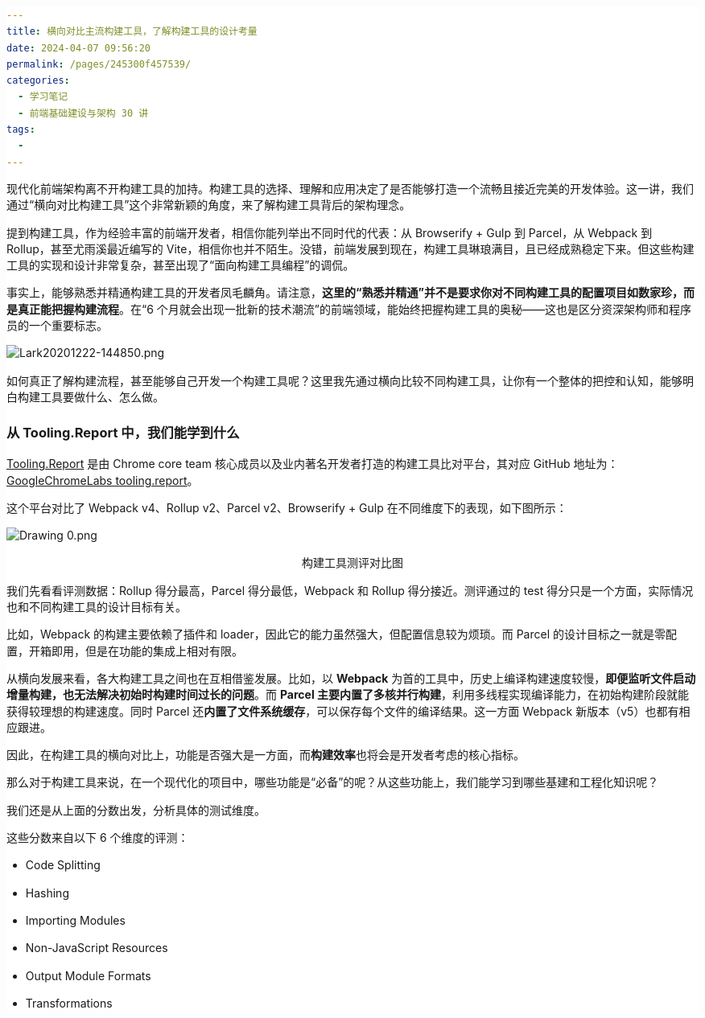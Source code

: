 ```yaml
---
title: 横向对比主流构建工具，了解构建工具的设计考量
date: 2024-04-07 09:56:20
permalink: /pages/245300f457539/
categories:
  - 学习笔记
  - 前端基础建设与架构 30 讲
tags:
  - 
---
```

<p data-nodeid="1033" class="">现代化前端架构离不开构建工具的加持。构建工具的选择、理解和应用决定了是否能够打造一个流畅且接近完美的开发体验。这一讲，我们通过“横向对比构建工具”这个非常新颖的角度，来了解构建工具背后的架构理念。</p>
<p data-nodeid="1034">提到构建工具，作为经验丰富的前端开发者，相信你能列举出不同时代的代表：从 Browserify + Gulp 到 Parcel，从 Webpack 到 Rollup，甚至尤雨溪最近编写的 Vite，相信你也并不陌生。没错，前端发展到现在，构建工具琳琅满目，且已经成熟稳定下来。但这些构建工具的实现和设计非常复杂，甚至出现了“面向构建工具编程”的调侃。</p>
<p data-nodeid="1035">事实上，能够熟悉并精通构建工具的开发者凤毛麟角。请注意，<strong data-nodeid="1116">这里的“熟悉并精通”并不是要求你对不同构建工具的配置项目如数家珍，而是真正能把握构建流程</strong>。在“6 个月就会出现一批新的技术潮流”的前端领域，能始终把握构建工具的奥秘——这也是区分资深架构师和程序员的一个重要标志。</p>
<p data-nodeid="1036"><img src="https://s0.lgstatic.com/i/image2/M01/03/BB/CgpVE1_hlvWAZJNsAAVR01sbE8E875.png" alt="Lark20201222-144850.png" data-nodeid="1119"></p>
<p data-nodeid="1037">如何真正了解构建流程，甚至能够自己开发一个构建工具呢？这里我先通过横向比较不同构建工具，让你有一个整体的把控和认知，能够明白构建工具要做什么、怎么做。</p>
<h3 data-nodeid="1038">从 Tooling.Report 中，我们能学到什么</h3>
<p data-nodeid="2855" class="te-preview-highlight"><a href="https://bundlers.tooling.report/" data-nodeid="2858">Tooling.Report</a> 是由 Chrome core team 核心成员以及业内著名开发者打造的构建工具比对平台，其对应 GitHub 地址为：<a href="https://github.com/GoogleChromeLabs/tooling.report" data-nodeid="2862">GoogleChromeLabs tooling.report</a>。</p>


<p data-nodeid="1040">这个平台对比了 Webpack v4、Rollup v2、Parcel v2、Browserify + Gulp 在不同维度下的表现，如下图所示：</p>
<p data-nodeid="1041"><img src="https://s0.lgstatic.com/i/image2/M01/03/A8/CgpVE1_gVd-AKiMRAAFXHtN1HLk529.png" alt="Drawing 0.png" data-nodeid="1133"></p>
<div data-nodeid="1042"><p style="text-align:center">构建工具测评对比图</p></div>
<p data-nodeid="1043">我们先看看评测数据：Rollup 得分最高，Parcel 得分最低，Webpack 和 Rollup 得分接近。测评通过的 test 得分只是一个方面，实际情况也和不同构建工具的设计目标有关。</p>
<p data-nodeid="1044">比如，Webpack 的构建主要依赖了插件和 loader，因此它的能力虽然强大，但配置信息较为烦琐。而 Parcel 的设计目标之一就是零配置，开箱即用，但是在功能的集成上相对有限。</p>
<p data-nodeid="1045">从横向发展来看，各大构建工具之间也在互相借鉴发展。比如，以 <strong data-nodeid="1153">Webpack</strong> 为首的工具中，历史上编译构建速度较慢，<strong data-nodeid="1154">即便监听文件启动增量构建，也无法解决初始时构建时间过长的问题</strong>。而 <strong data-nodeid="1155">Parcel 主要内置了多核并行构建</strong>，利用多线程实现编译能力，在初始构建阶段就能获得较理想的构建速度。同时 Parcel 还<strong data-nodeid="1156">内置了文件系统缓存</strong>，可以保存每个文件的编译结果。这一方面 Webpack 新版本（v5）也都有相应跟进。</p>
<p data-nodeid="1046">因此，在构建工具的横向对比上，功能是否强大是一方面，而<strong data-nodeid="1162">构建效率</strong>也将会是开发者考虑的核心指标。</p>
<p data-nodeid="1047">那么对于构建工具来说，在一个现代化的项目中，哪些功能是“必备”的呢？从这些功能上，我们能学习到哪些基建和工程化知识呢？</p>
<p data-nodeid="1048">我们还是从上面的分数出发，分析具体的测试维度。</p>
<p data-nodeid="1049">这些分数来自以下 6 个维度的评测：</p>
<ul data-nodeid="1050">
<li data-nodeid="1051">
<p data-nodeid="1052">Code Splitting</p>
</li>
<li data-nodeid="1053">
<p data-nodeid="1054">Hashing</p>
</li>
<li data-nodeid="1055">
<p data-nodeid="1056">Importing Modules</p>
</li>
<li data-nodeid="1057">
<p data-nodeid="1058">Non-JavaScript Resources</p>
</li>
<li data-nodeid="1059">
<p data-nodeid="1060">Output Module Formats</p>
</li>
<li data-nodeid="1061">
<p data-nodeid="1062">Transformations</p>